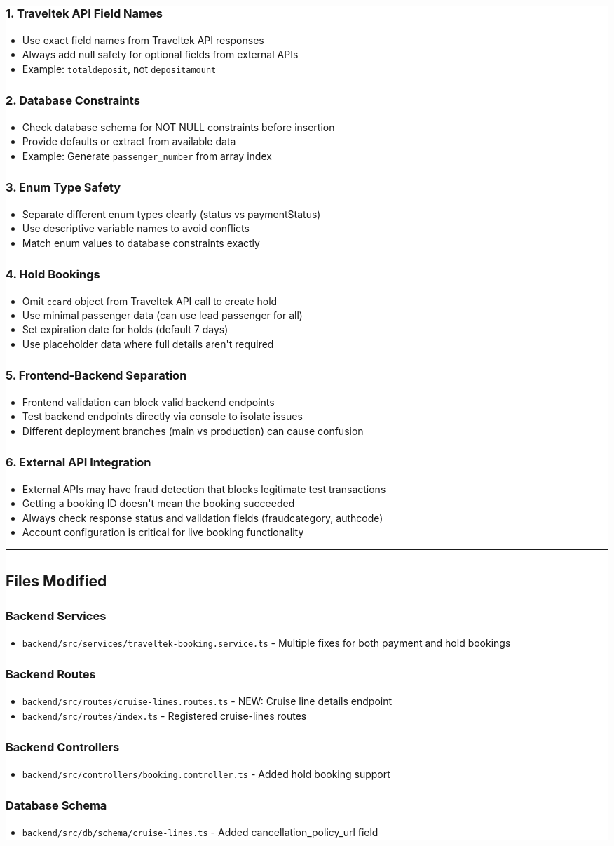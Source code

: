 ### 1. Traveltek API Field Names
- Use exact field names from Traveltek API responses
- Always add null safety for optional fields from external APIs
- Example: `totaldeposit`, not `depositamount`

### 2. Database Constraints
- Check database schema for NOT NULL constraints before insertion
- Provide defaults or extract from available data
- Example: Generate `passenger_number` from array index

### 3. Enum Type Safety
- Separate different enum types clearly (status vs paymentStatus)
- Use descriptive variable names to avoid conflicts
- Match enum values to database constraints exactly

### 4. Hold Bookings
- Omit `ccard` object from Traveltek API call to create hold
- Use minimal passenger data (can use lead passenger for all)
- Set expiration date for holds (default 7 days)
- Use placeholder data where full details aren't required

### 5. Frontend-Backend Separation
- Frontend validation can block valid backend endpoints
- Test backend endpoints directly via console to isolate issues
- Different deployment branches (main vs production) can cause confusion

### 6. External API Integration
- External APIs may have fraud detection that blocks legitimate test transactions
- Getting a booking ID doesn't mean the booking succeeded
- Always check response status and validation fields (fraudcategory, authcode)
- Account configuration is critical for live booking functionality

---

## Files Modified

### Backend Services
- `backend/src/services/traveltek-booking.service.ts` - Multiple fixes for both payment and hold bookings

### Backend Routes
- `backend/src/routes/cruise-lines.routes.ts` - NEW: Cruise line details endpoint
- `backend/src/routes/index.ts` - Registered cruise-lines routes

### Backend Controllers
- `backend/src/controllers/booking.controller.ts` - Added hold booking support

### Database Schema
- `backend/src/db/schema/cruise-lines.ts` - Added cancellation_policy_url field
